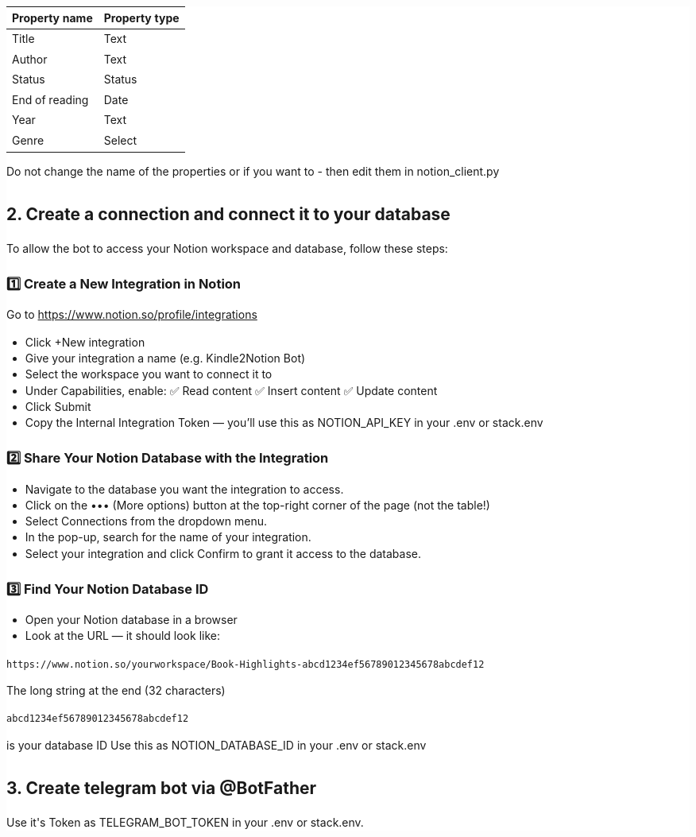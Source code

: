 |Property name | Property type|
|---------------|----------------|
|Title | Text|
|Author | Text|
|Status | Status|
|End of reading | Date|
|Year | Text|
|Genre | Select|

Do not change the name of the properties or if you want to - then edit them in notion_client.py

## 2. Create a connection and connect it to your database
To allow the bot to access your Notion workspace and database, follow these steps:

### 1️⃣ Create a New Integration in Notion
Go to https://www.notion.so/profile/integrations
- Click +New integration
- Give your integration a name (e.g. Kindle2Notion Bot)
- Select the workspace you want to connect it to
- Under Capabilities, enable:
  ✅ Read content
  ✅ Insert content
  ✅ Update content
- Click Submit
- Copy the Internal Integration Token — you’ll use this as NOTION_API_KEY in your .env or stack.env

### 2️⃣ Share Your Notion Database with the Integration
- Navigate to the database you want the integration to access.
- Click on the ••• (More options) button at the top-right corner of the page (not the table!)
- Select Connections from the dropdown menu.
- In the pop-up, search for the name of your integration.
- Select your integration and click Confirm to grant it access to the database.

### 3️⃣ Find Your Notion Database ID
- Open your Notion database in a browser
- Look at the URL — it should look like:
```text
https://www.notion.so/yourworkspace/Book-Highlights-abcd1234ef56789012345678abcdef12
```

The long string at the end (32 characters) 
```text
abcd1234ef56789012345678abcdef12
```
is your database ID
Use this as NOTION_DATABASE_ID in your .env or stack.env

## 3. Create telegram bot via @BotFather
Use it's Token as TELEGRAM_BOT_TOKEN in your .env or stack.env.
